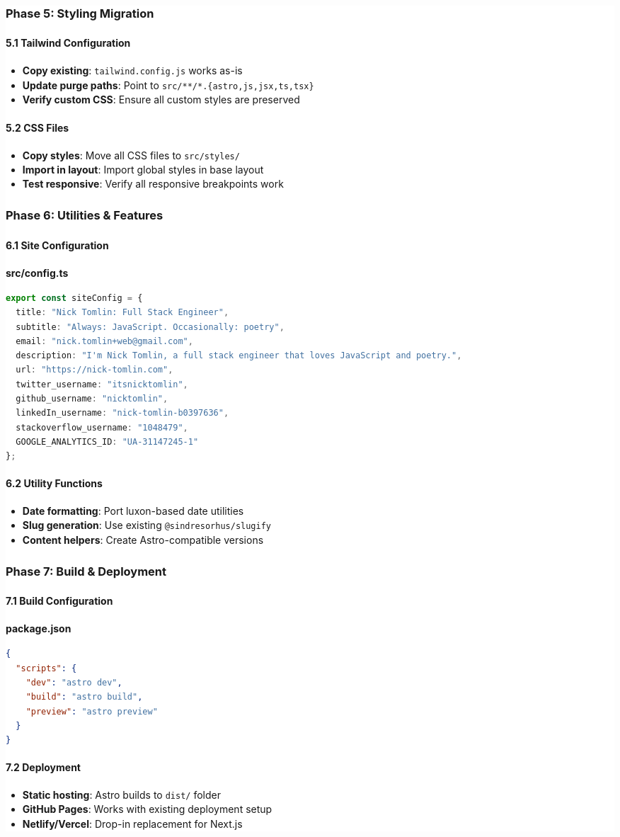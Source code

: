 ### Phase 5: Styling Migration

#### 5.1 Tailwind Configuration
- **Copy existing**: `tailwind.config.js` works as-is
- **Update purge paths**: Point to `src/**/*.{astro,js,jsx,ts,tsx}`
- **Verify custom CSS**: Ensure all custom styles are preserved

#### 5.2 CSS Files
- **Copy styles**: Move all CSS files to `src/styles/`
- **Import in layout**: Import global styles in base layout
- **Test responsive**: Verify all responsive breakpoints work

### Phase 6: Utilities & Features

#### 6.1 Site Configuration
**src/config.ts**
```typescript
export const siteConfig = {
  title: "Nick Tomlin: Full Stack Engineer",
  subtitle: "Always: JavaScript. Occasionally: poetry",
  email: "nick.tomlin+web@gmail.com",
  description: "I'm Nick Tomlin, a full stack engineer that loves JavaScript and poetry.",
  url: "https://nick-tomlin.com",
  twitter_username: "itsnicktomlin",
  github_username: "nicktomlin",
  linkedIn_username: "nick-tomlin-b0397636",
  stackoverflow_username: "1048479",
  GOOGLE_ANALYTICS_ID: "UA-31147245-1"
};
```

#### 6.2 Utility Functions
- **Date formatting**: Port luxon-based date utilities
- **Slug generation**: Use existing `@sindresorhus/slugify`
- **Content helpers**: Create Astro-compatible versions

### Phase 7: Build & Deployment

#### 7.1 Build Configuration
**package.json**
```json
{
  "scripts": {
    "dev": "astro dev",
    "build": "astro build",
    "preview": "astro preview"
  }
}
```

#### 7.2 Deployment
- **Static hosting**: Astro builds to `dist/` folder
- **GitHub Pages**: Works with existing deployment setup
- **Netlify/Vercel**: Drop-in replacement for Next.js
